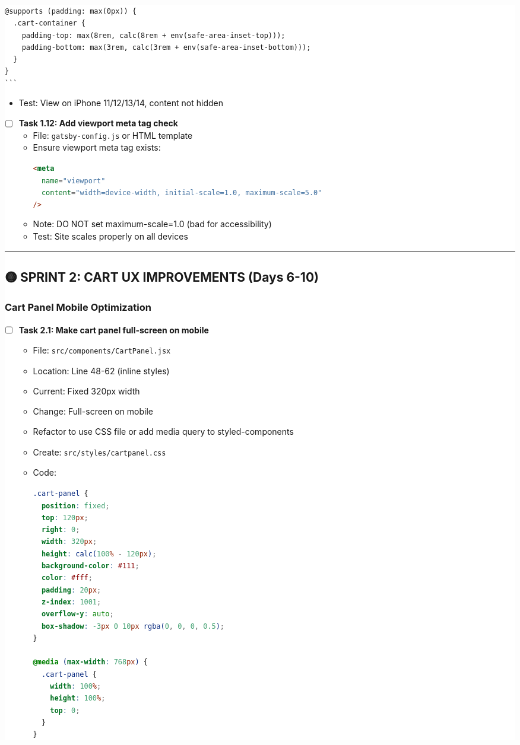     @supports (padding: max(0px)) {
      .cart-container {
        padding-top: max(8rem, calc(8rem + env(safe-area-inset-top)));
        padding-bottom: max(3rem, calc(3rem + env(safe-area-inset-bottom)));
      }
    }
    ```
  - Test: View on iPhone 11/12/13/14, content not hidden

- [ ] **Task 1.12: Add viewport meta tag check**
  - File: `gatsby-config.js` or HTML template
  - Ensure viewport meta tag exists:
    ```html
    <meta
      name="viewport"
      content="width=device-width, initial-scale=1.0, maximum-scale=5.0"
    />
    ```
  - Note: DO NOT set maximum-scale=1.0 (bad for accessibility)
  - Test: Site scales properly on all devices

---

## 🟡 SPRINT 2: CART UX IMPROVEMENTS (Days 6-10)

### Cart Panel Mobile Optimization

- [ ] **Task 2.1: Make cart panel full-screen on mobile**

  - File: `src/components/CartPanel.jsx`
  - Location: Line 48-62 (inline styles)
  - Current: Fixed 320px width
  - Change: Full-screen on mobile
  - Refactor to use CSS file or add media query to styled-components
  - Create: `src/styles/cartpanel.css`
  - Code:

    ```css
    .cart-panel {
      position: fixed;
      top: 120px;
      right: 0;
      width: 320px;
      height: calc(100% - 120px);
      background-color: #111;
      color: #fff;
      padding: 20px;
      z-index: 1001;
      overflow-y: auto;
      box-shadow: -3px 0 10px rgba(0, 0, 0, 0.5);
    }

    @media (max-width: 768px) {
      .cart-panel {
        width: 100%;
        height: 100%;
        top: 0;
      }
    }
    ```
